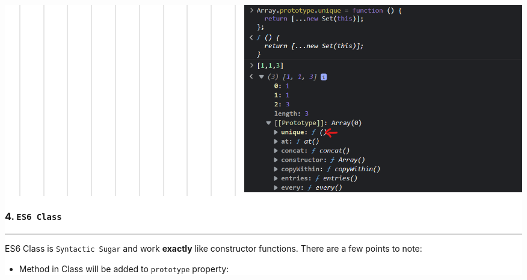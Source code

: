 > > > > > > > > > > ![Xinchao](./assets/prototype2.png)

### 4. `ES6 Class`

---

ES6 Class is `Syntactic Sugar` and work **exactly** like constructor functions.
There are a few points to note:

- Method in Class will be added to `prototype` property:
